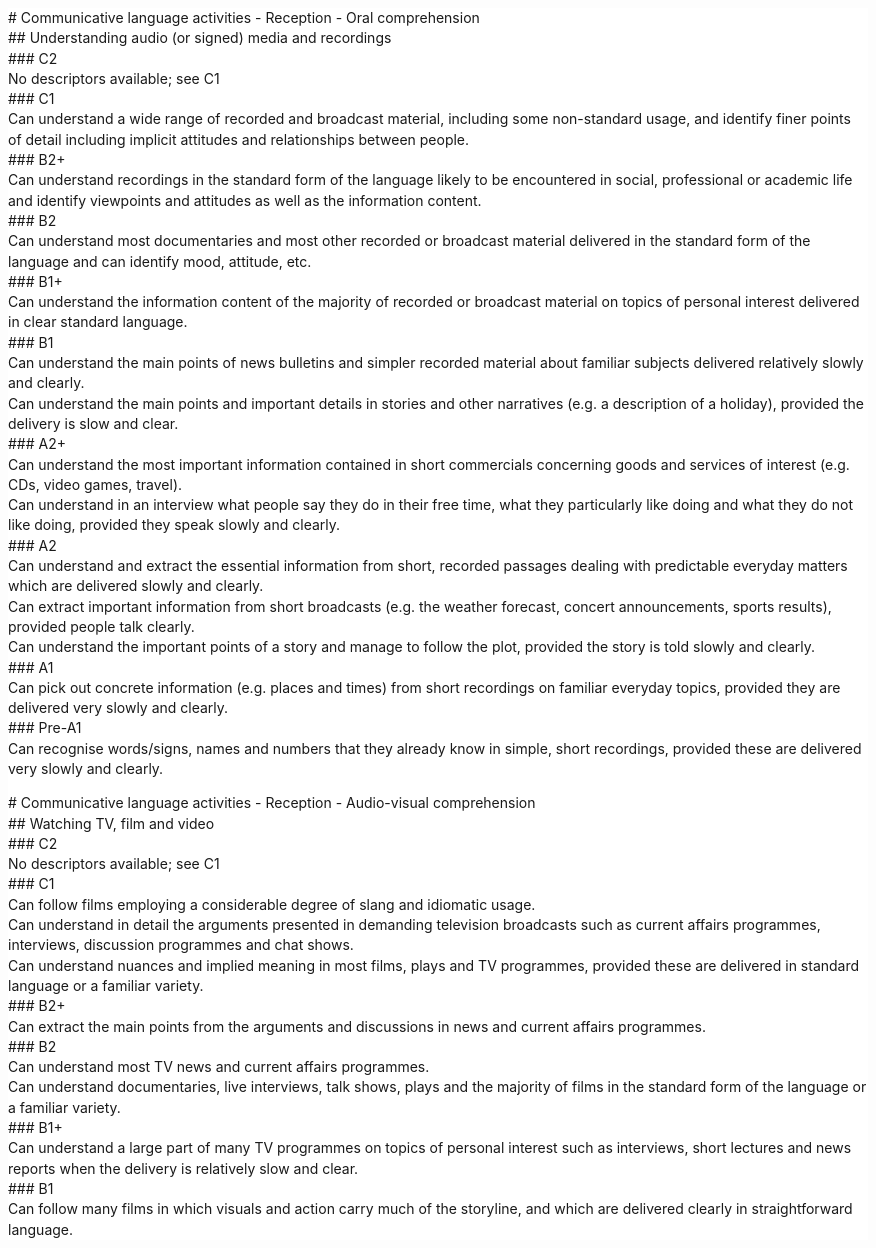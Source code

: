 \# Communicative language activities - Reception - Oral comprehension  
\## Understanding audio (or signed) media and recordings  
\### C2  
No descriptors available; see C1  
\### C1  
Can understand a wide range of recorded and broadcast material, including some non-standard usage, and identify finer points of detail including implicit attitudes and relationships between people.  
\### B2+  
Can understand recordings in the standard form of the language likely to be encountered in social, professional or academic life and identify viewpoints and attitudes as well as the information content.  
\### B2  
Can understand most documentaries and most other recorded or broadcast material delivered in the standard form of the language and can identify mood, attitude, etc.  
\### B1+  
Can understand the information content of the majority of recorded or broadcast material on topics of personal interest delivered in clear standard language.  
\### B1  
Can understand the main points of news bulletins and simpler recorded material about familiar subjects delivered relatively slowly and clearly.  
Can understand the main points and important details in stories and other narratives (e.g. a description of a holiday), provided the delivery is slow and clear.  
\### A2+  
Can understand the most important information contained in short commercials concerning goods and services of interest (e.g. CDs, video games, travel).  
Can understand in an interview what people say they do in their free time, what they particularly like doing and what they do not like doing, provided they speak slowly and clearly.  
\### A2  
Can understand and extract the essential information from short, recorded passages dealing with predictable everyday matters which are delivered slowly and clearly.  
Can extract important information from short broadcasts (e.g. the weather forecast, concert announcements, sports results), provided people talk clearly.  
Can understand the important points of a story and manage to follow the plot, provided the story is told slowly and clearly.  
\### A1  
Can pick out concrete information (e.g. places and times) from short recordings on familiar everyday topics, provided they are delivered very slowly and clearly.  
\### Pre-A1  
Can recognise words/signs, names and numbers that they already know in simple, short recordings, provided these are delivered very slowly and clearly.

\# Communicative language activities - Reception - Audio-visual comprehension  
\## Watching TV, film and video  
\### C2  
No descriptors available; see C1  
\### C1  
Can follow films employing a considerable degree of slang and idiomatic usage.  
Can understand in detail the arguments presented in demanding television broadcasts such as current affairs programmes, interviews, discussion programmes and chat shows.  
Can understand nuances and implied meaning in most films, plays and TV programmes, provided these are delivered in standard language or a familiar variety.  
\### B2+  
Can extract the main points from the arguments and discussions in news and current affairs programmes.  
\### B2  
Can understand most TV news and current affairs programmes.  
Can understand documentaries, live interviews, talk shows, plays and the majority of films in the standard form of the language or a familiar variety.  
\### B1+  
Can understand a large part of many TV programmes on topics of personal interest such as interviews, short lectures and news reports when the delivery is relatively slow and clear.  
\### B1  
Can follow many films in which visuals and action carry much of the storyline, and which are delivered clearly in straightforward language.  